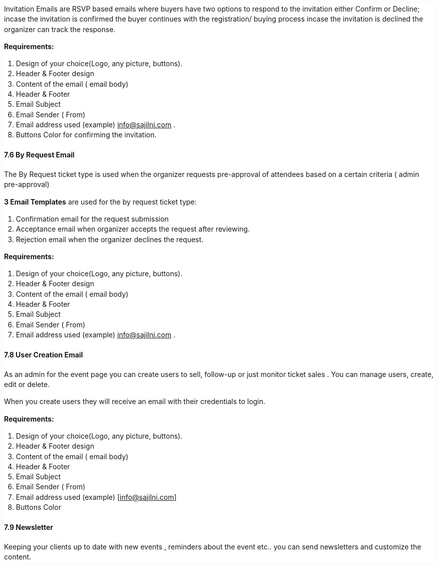 Invitation Emails are RSVP based emails where buyers have two options to respond to the invitation  either Confirm or Decline; incase the invitation is confirmed the buyer continues with the registration/ buying process incase the invitation is declined the organizer can track the response.

**Requirements:**

1. Design of your choice(Logo, any picture, buttons).
2. Header & Footer design
3. Content of the email ( email body)
4. Header & Footer
5. Email Subject
6. Email Sender ( From)
7. Email address used (example) [info@sajilni.com](mailto:info@sajilni.com) .
8. Buttons Color for confirming the invitation.

#### 7.6 By Request Email

The By Request ticket type is used when the organizer requests pre-approval of attendees based on a certain criteria ( admin pre-approval)

 **3 Email Templates** are  used for the by request ticket type:

1. Confirmation email for the request submission
2. Acceptance email when organizer accepts the request after reviewing.
3. Rejection email when the organizer declines the request.

**Requirements:**

1. Design of your choice(Logo, any picture, buttons).
2. Header & Footer design
3. Content of the email ( email body)
4. Header & Footer
5. Email Subject
6. Email Sender ( From)
7. Email address used (example) [info@sajilni.com](mailto:info@sajilni.com) .

#### 7.8 User Creation Email

As an admin for the event page you can create users to sell, follow-up or just monitor ticket sales . You can manage users, create, edit or delete.

When you create users they will receive an email with their credentials to login.

**Requirements:**

1. Design of your choice(Logo, any picture, buttons).
2. Header & Footer design
3. Content of the email ( email body)
4. Header & Footer
5. Email Subject
6. Email Sender ( From)
7. Email address used (example) [info@sajilni.com]
8. Buttons Color 

#### 7.9 Newsletter

Keeping your clients up to date with new events , reminders about the event etc.. you can send newsletters and customize the content.
